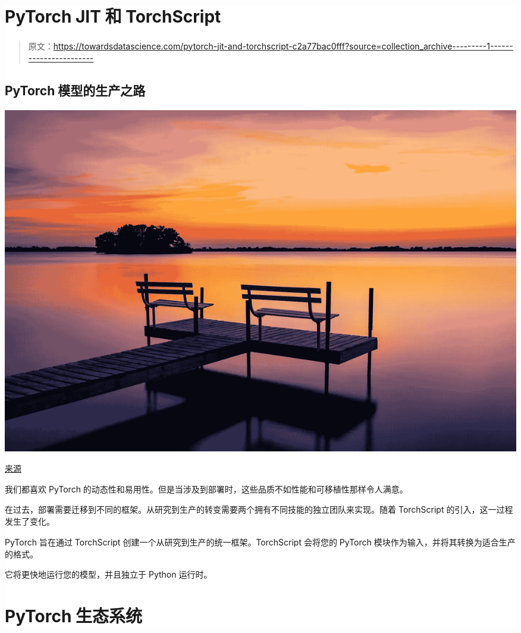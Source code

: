 # PyTorch JIT 和 TorchScript

> 原文：<https://towardsdatascience.com/pytorch-jit-and-torchscript-c2a77bac0fff?source=collection_archive---------1----------------------->

## PyTorch 模型的生产之路

![](img/70a0259c57765a57db1953a99aa27236.png)

[来源](https://unsplash.com/photos/D-FI-GHZeVc?utm_source=unsplash&utm_medium=referral&utm_content=creditShareLink)

我们都喜欢 PyTorch 的动态性和易用性。但是当涉及到部署时，这些品质不如性能和可移植性那样令人满意。

在过去，部署需要迁移到不同的框架。从研究到生产的转变需要两个拥有不同技能的独立团队来实现。随着 TorchScript 的引入，这一过程发生了变化。

PyTorch 旨在通过 TorchScript 创建一个从研究到生产的统一框架。TorchScript 会将您的 PyTorch 模块作为输入，并将其转换为适合生产的格式。

它将更快地运行您的模型，并且独立于 Python 运行时。

# PyTorch 生态系统
